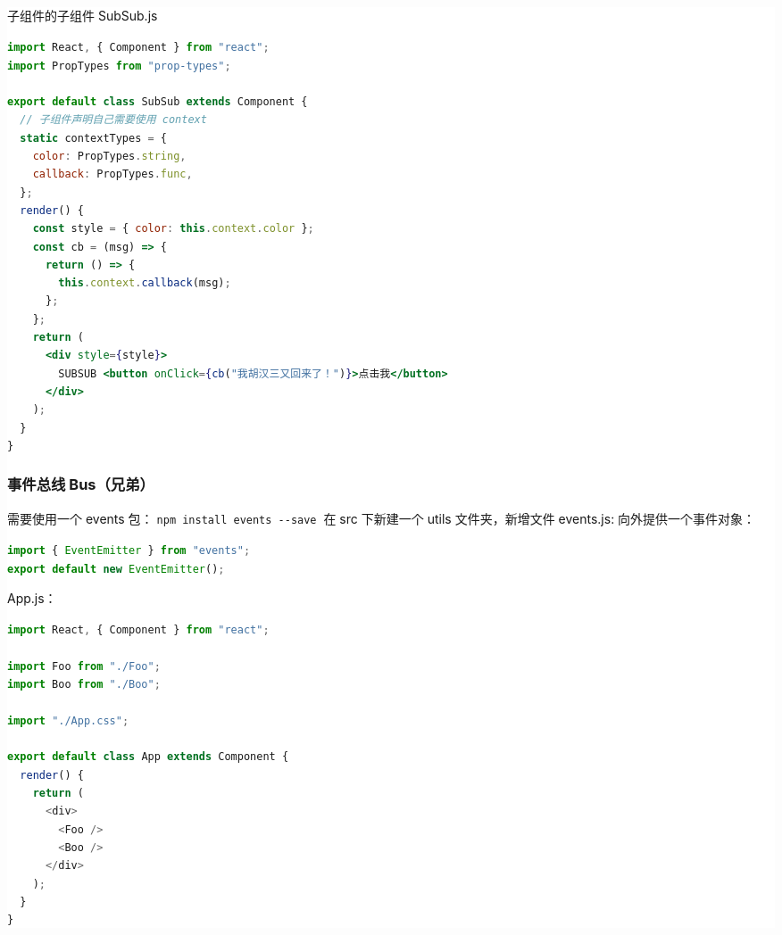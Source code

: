 子组件的子组件 SubSub.js

```jsx
import React, { Component } from "react";
import PropTypes from "prop-types";

export default class SubSub extends Component {
  // 子组件声明自己需要使用 context
  static contextTypes = {
    color: PropTypes.string,
    callback: PropTypes.func,
  };
  render() {
    const style = { color: this.context.color };
    const cb = (msg) => {
      return () => {
        this.context.callback(msg);
      };
    };
    return (
      <div style={style}>
        SUBSUB <button onClick={cb("我胡汉三又回来了！")}>点击我</button>
      </div>
    );
  }
}
```

### 事件总线 Bus（兄弟）

需要使用一个 events 包： `npm install events --save`  在 src 下新建一个 utils 文件夹，新增文件 events.js: 向外提供一个事件对象：

```js
import { EventEmitter } from "events";
export default new EventEmitter();
```

App.js：

```js
import React, { Component } from "react";

import Foo from "./Foo";
import Boo from "./Boo";

import "./App.css";

export default class App extends Component {
  render() {
    return (
      <div>
        <Foo />
        <Boo />
      </div>
    );
  }
}
```
